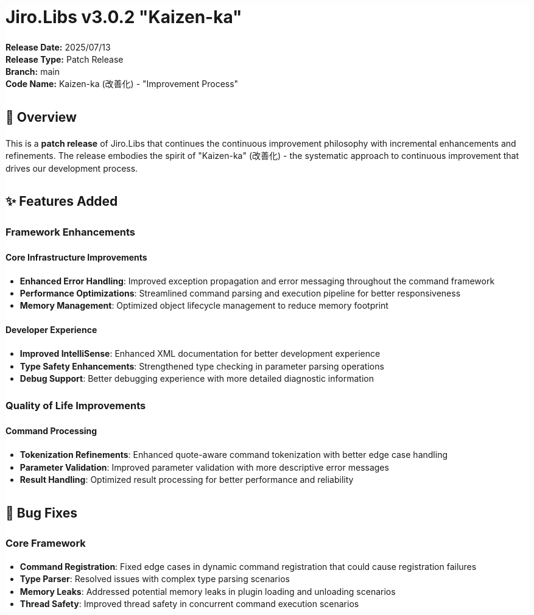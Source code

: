 # Jiro.Libs v3.0.2 "Kaizen-ka"

**Release Date:** 2025/07/13  
**Release Type:** Patch Release  
**Branch:** main  
**Code Name:** Kaizen-ka (改善化) - "Improvement Process"

## 🎉 Overview

This is a **patch release** of Jiro.Libs that continues the continuous improvement philosophy with incremental enhancements and refinements. The release embodies the spirit of "Kaizen-ka" (改善化) - the systematic approach to continuous improvement that drives our development process.

## ✨ Features Added

### Framework Enhancements

#### **Core Infrastructure Improvements**

- **Enhanced Error Handling**: Improved exception propagation and error messaging throughout the command framework
- **Performance Optimizations**: Streamlined command parsing and execution pipeline for better responsiveness
- **Memory Management**: Optimized object lifecycle management to reduce memory footprint

#### **Developer Experience**

- **Improved IntelliSense**: Enhanced XML documentation for better development experience
- **Type Safety Enhancements**: Strengthened type checking in parameter parsing operations
- **Debug Support**: Better debugging experience with more detailed diagnostic information

### Quality of Life Improvements

#### **Command Processing**

- **Tokenization Refinements**: Enhanced quote-aware command tokenization with better edge case handling
- **Parameter Validation**: Improved parameter validation with more descriptive error messages
- **Result Handling**: Optimized result processing for better performance and reliability

## 🐛 Bug Fixes

### Core Framework

- **Command Registration**: Fixed edge cases in dynamic command registration that could cause registration failures
- **Type Parser**: Resolved issues with complex type parsing scenarios
- **Memory Leaks**: Addressed potential memory leaks in plugin loading and unloading scenarios
- **Thread Safety**: Improved thread safety in concurrent command execution scenarios
